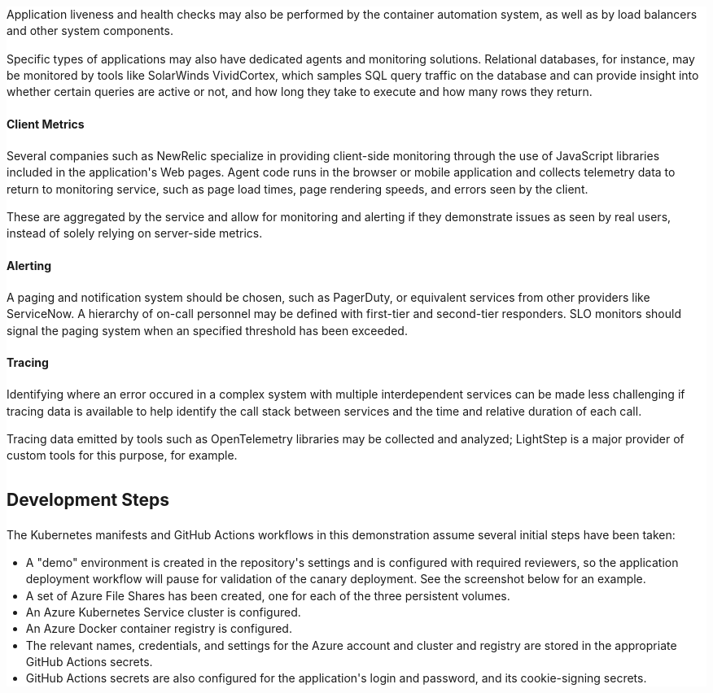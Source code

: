 Application liveness and health checks may also be performed
by the container automation system, as well as by load balancers
and other system components.

Specific types of applications may also have dedicated agents
and monitoring solutions.  Relational databases, for instance,
may be monitored by tools like SolarWinds VividCortex, which
samples SQL query traffic on the database and can provide
insight into whether certain queries are active or not, and
how long they take to execute and how many rows they return.

#### Client Metrics

Several companies such as NewRelic specialize in providing client-side
monitoring through the use of JavaScript libraries included in the
application's Web pages.  Agent code runs in the browser or mobile
application and collects telemetry data to return to monitoring
service, such as page load times, page rendering speeds, and errors
seen by the client.

These are aggregated by the service and allow for monitoring and
alerting if they demonstrate issues as seen by real users, instead of
solely relying on server-side metrics.

#### Alerting

A paging and notification system should be chosen, such as PagerDuty,
or equivalent services from other providers like ServiceNow.  A hierarchy
of on-call personnel may be defined with first-tier and second-tier
responders.  SLO monitors should signal the paging system when an
specified threshold has been exceeded.

#### Tracing

Identifying where an error occured in a complex system with multiple
interdependent services can be made less challenging if tracing data
is available to help identify the call stack between services and
the time and relative duration of each call.

Tracing data emitted by tools such as OpenTelemetry libraries may
be collected and analyzed; LightStep is a major provider of custom
tools for this purpose, for example.

## Development Steps

The Kubernetes manifests and GitHub Actions workflows in this demonstration
assume several initial steps have been taken:

- A "demo" environment is created in the repository's settings and
  is configured with required reviewers, so the application deployment
  workflow will pause for validation of the canary deployment.
  See the screenshot below for an example.
- A set of Azure File Shares has been created, one for each of the
  three persistent volumes.
- An Azure Kubernetes Service cluster is configured.
- An Azure Docker container registry is configured.
- The relevant names, credentials, and settings for the Azure account
  and cluster and registry are stored in the appropriate GitHub
  Actions secrets.
- GitHub Actions secrets are also configured for the application's
  login and password, and its cookie-signing secrets.
